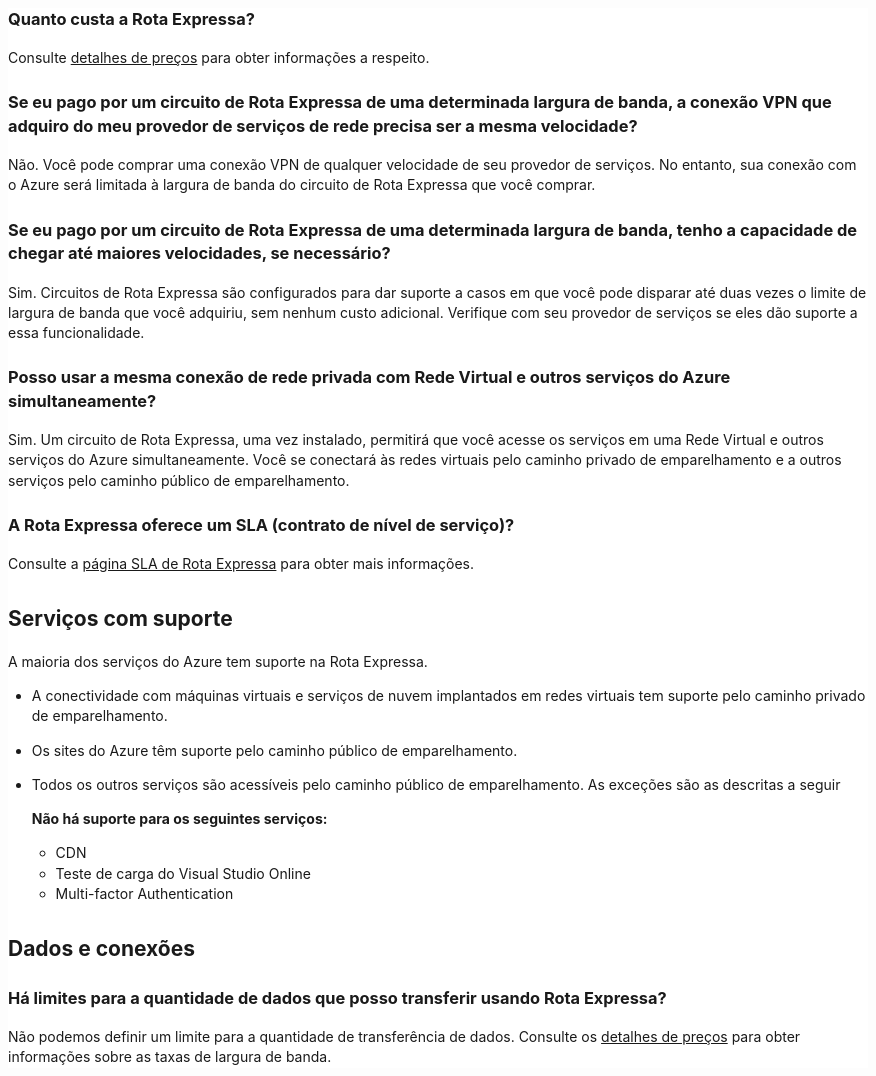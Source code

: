 ### Quanto custa a Rota Expressa?
Consulte [detalhes de preços](http://azure.microsoft.com/pricing/details/expressroute/) para obter informações a respeito.

### Se eu pago por um circuito de Rota Expressa de uma determinada largura de banda, a conexão VPN que adquiro do meu provedor de serviços de rede precisa ser a mesma velocidade?
Não. Você pode comprar uma conexão VPN de qualquer velocidade de seu provedor de serviços. No entanto, sua conexão com o Azure será limitada à largura de banda do circuito de Rota Expressa que você comprar.

### Se eu pago por um circuito de Rota Expressa de uma determinada largura de banda, tenho a capacidade de chegar até maiores velocidades, se necessário?
Sim. Circuitos de Rota Expressa são configurados para dar suporte a casos em que você pode disparar até duas vezes o limite de largura de banda que você adquiriu, sem nenhum custo adicional. Verifique com seu provedor de serviços se eles dão suporte a essa funcionalidade.

### Posso usar a mesma conexão de rede privada com Rede Virtual e outros serviços do Azure simultaneamente?
Sim. Um circuito de Rota Expressa, uma vez instalado, permitirá que você acesse os serviços em uma Rede Virtual e outros serviços do Azure simultaneamente. Você se conectará às redes virtuais pelo caminho privado de emparelhamento e a outros serviços pelo caminho público de emparelhamento.

### A Rota Expressa oferece um SLA (contrato de nível de serviço)?
Consulte a [página SLA de Rota Expressa](http://azure.microsoft.com/support/legal/sla/) para obter mais informações.

## Serviços com suporte
A maioria dos serviços do Azure tem suporte na Rota Expressa.

- A conectividade com máquinas virtuais e serviços de nuvem implantados em redes virtuais tem suporte pelo caminho privado de emparelhamento.
- Os sites do Azure têm suporte pelo caminho público de emparelhamento.
- Todos os outros serviços são acessíveis pelo caminho público de emparelhamento. As exceções são as descritas a seguir

	**Não há suporte para os seguintes serviços:**

	- CDN
	- Teste de carga do Visual Studio Online
	- Multi-factor Authentication

## Dados e conexões

### Há limites para a quantidade de dados que posso transferir usando Rota Expressa?
Não podemos definir um limite para a quantidade de transferência de dados. Consulte os [detalhes de preços](http://azure.microsoft.com/pricing/details/expressroute/) para obter informações sobre as taxas de largura de banda.

